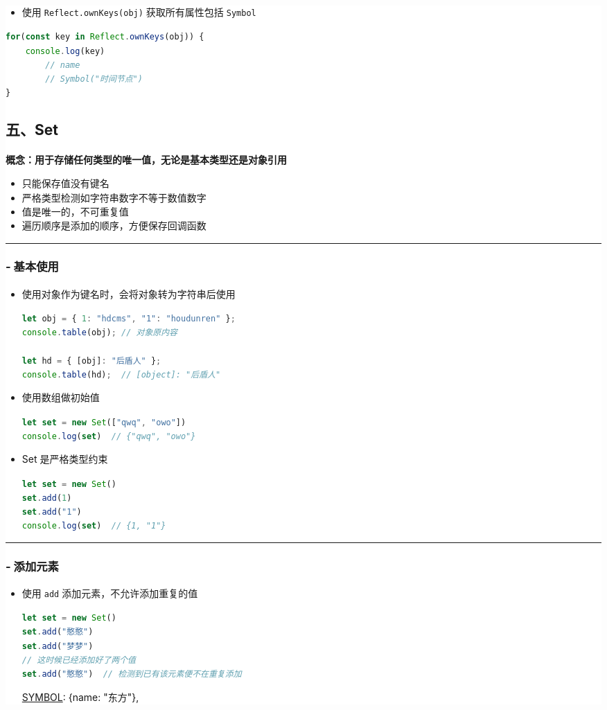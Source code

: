 - 使用 `Reflect.ownKeys(obj)` 获取所有属性包括 `Symbol`

````javascript
for(const key in Reflect.ownKeys(obj)) {
	console.log(key)
		// name
		// Symbol("时间节点")
}
````

## 五、Set

**概念：用于存储任何类型的唯一值，无论是基本类型还是对象引用**

- 只能保存值没有键名
- 严格类型检测如字符串数字不等于数值数字
- 值是唯一的，不可重复值
- 遍历顺序是添加的顺序，方便保存回调函数

----

### - 基本使用

- 使用对象作为键名时，会将对象转为字符串后使用

  ````javascript
  let obj = { 1: "hdcms", "1": "houdunren" };
  console.table(obj); // 对象原内容
  
  let hd = { [obj]: "后盾人" };
  console.table(hd);  // [object]: "后盾人"
  ````

- 使用数组做初始值

  ````javascript
  let set = new Set(["qwq", "owo"])
  console.log(set)  // {"qwq", "owo"}
  ````

- Set 是严格类型约束

  ````javascript
  let set = new Set() 
  set.add(1)
  set.add("1")
  console.log(set)  // {1, "1"}
  ````

-----

### - 添加元素

- 使用 `add` 添加元素，不允许添加重复的值

  ````javascript
  let set = new Set()
  set.add("憨憨")
  set.add("梦梦")
  // 这时候已经添加好了两个值
  set.add("憨憨")  // 检测到已有该元素便不在重复添加
  ````


  [symbol]: "houdunren.com"
  [SYMBOL]: {name: "东方"},